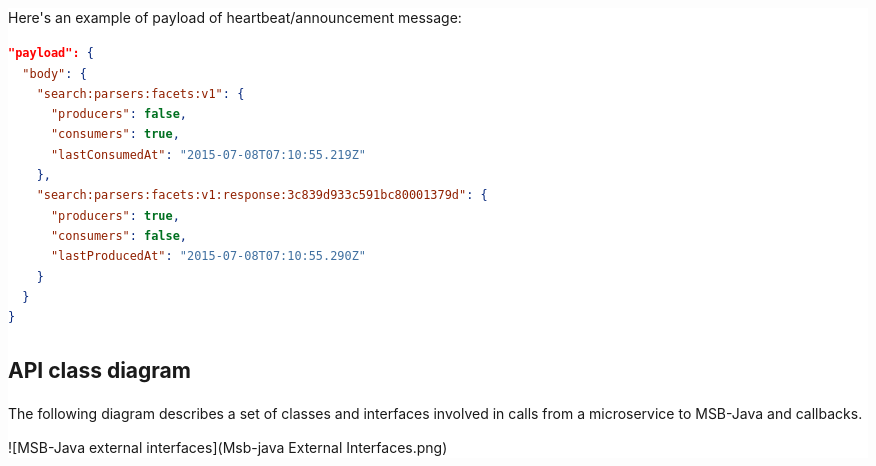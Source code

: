 
Here's an example of payload of heartbeat/announcement message:

```json
"payload": {
  "body": {
    "search:parsers:facets:v1": {
      "producers": false,
      "consumers": true,
      "lastConsumedAt": "2015-07-08T07:10:55.219Z"
    },
    "search:parsers:facets:v1:response:3c839d933c591bc80001379d": {
      "producers": true,
      "consumers": false,
      "lastProducedAt": "2015-07-08T07:10:55.290Z"
    }
  }
}
```

## API class diagram

The following diagram describes a set of classes and interfaces involved in calls from a microservice to MSB-Java and callbacks.

![MSB-Java external interfaces](Msb-java External Interfaces.png)
